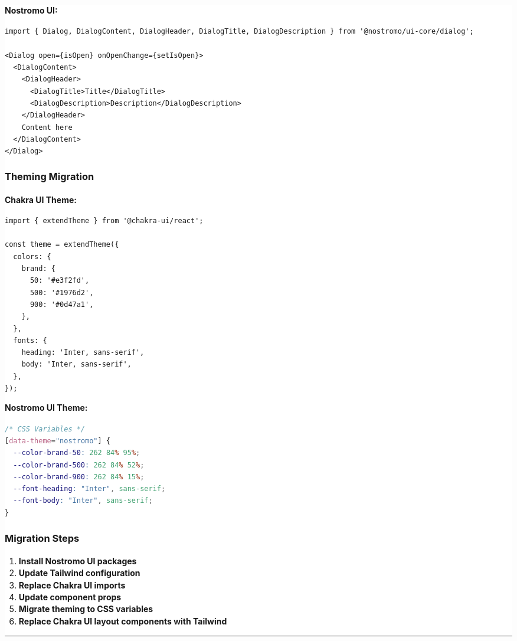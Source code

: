 **Nostromo UI:**
```tsx
import { Dialog, DialogContent, DialogHeader, DialogTitle, DialogDescription } from '@nostromo/ui-core/dialog';

<Dialog open={isOpen} onOpenChange={setIsOpen}>
  <DialogContent>
    <DialogHeader>
      <DialogTitle>Title</DialogTitle>
      <DialogDescription>Description</DialogDescription>
    </DialogHeader>
    Content here
  </DialogContent>
</Dialog>
```

### Theming Migration

**Chakra UI Theme:**
```tsx
import { extendTheme } from '@chakra-ui/react';

const theme = extendTheme({
  colors: {
    brand: {
      50: '#e3f2fd',
      500: '#1976d2',
      900: '#0d47a1',
    },
  },
  fonts: {
    heading: 'Inter, sans-serif',
    body: 'Inter, sans-serif',
  },
});
```

**Nostromo UI Theme:**
```css
/* CSS Variables */
[data-theme="nostromo"] {
  --color-brand-50: 262 84% 95%;
  --color-brand-500: 262 84% 52%;
  --color-brand-900: 262 84% 15%;
  --font-heading: "Inter", sans-serif;
  --font-body: "Inter", sans-serif;
}
```

### Migration Steps

1. **Install Nostromo UI packages**
2. **Update Tailwind configuration**
3. **Replace Chakra UI imports**
4. **Update component props**
5. **Migrate theming to CSS variables**
6. **Replace Chakra UI layout components with Tailwind**

---